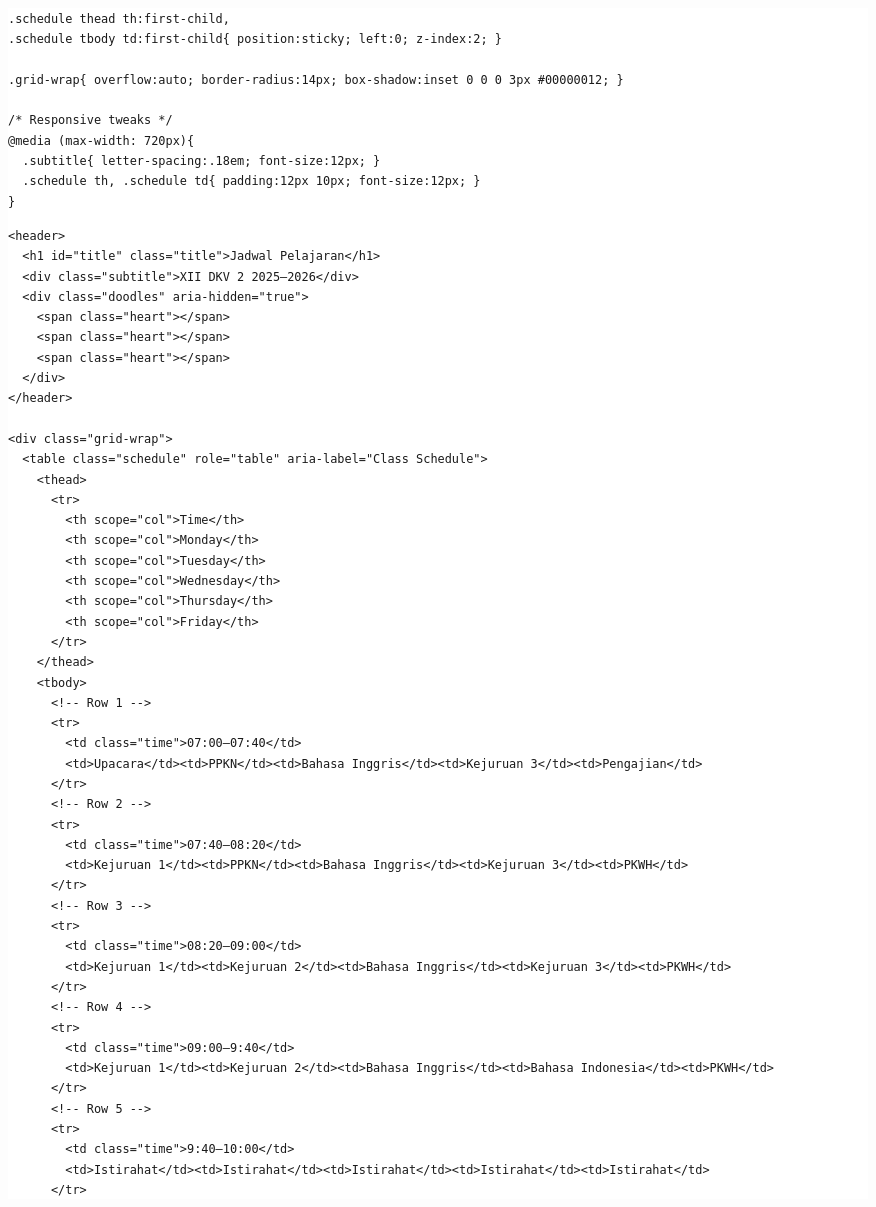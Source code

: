     .schedule thead th:first-child,
    .schedule tbody td:first-child{ position:sticky; left:0; z-index:2; }

    .grid-wrap{ overflow:auto; border-radius:14px; box-shadow:inset 0 0 0 3px #00000012; }

    /* Responsive tweaks */
    @media (max-width: 720px){
      .subtitle{ letter-spacing:.18em; font-size:12px; }
      .schedule th, .schedule td{ padding:12px 10px; font-size:12px; }
    }
  </style>
</head>
<body>

  <main class="sheet" aria-labelledby="title">
    <div class="tape"></div>
    <div class="tape bottom"></div>

    <header>
      <h1 id="title" class="title">Jadwal Pelajaran</h1>
      <div class="subtitle">XII DKV 2 2025–2026</div>
      <div class="doodles" aria-hidden="true">
        <span class="heart"></span>
        <span class="heart"></span>
        <span class="heart"></span>
      </div>
    </header>

    <div class="grid-wrap">
      <table class="schedule" role="table" aria-label="Class Schedule">
        <thead>
          <tr>
            <th scope="col">Time</th>
            <th scope="col">Monday</th>
            <th scope="col">Tuesday</th>
            <th scope="col">Wednesday</th>
            <th scope="col">Thursday</th>
            <th scope="col">Friday</th>
          </tr>
        </thead>
        <tbody>
          <!-- Row 1 -->
          <tr>
            <td class="time">07:00–07:40</td>
            <td>Upacara</td><td>PPKN</td><td>Bahasa Inggris</td><td>Kejuruan 3</td><td>Pengajian</td>
          </tr>
          <!-- Row 2 -->
          <tr>
            <td class="time">07:40–08:20</td>
            <td>Kejuruan 1</td><td>PPKN</td><td>Bahasa Inggris</td><td>Kejuruan 3</td><td>PKWH</td>
          </tr>
          <!-- Row 3 -->
          <tr>
            <td class="time">08:20–09:00</td>
            <td>Kejuruan 1</td><td>Kejuruan 2</td><td>Bahasa Inggris</td><td>Kejuruan 3</td><td>PKWH</td>
          </tr>
          <!-- Row 4 -->
          <tr>
            <td class="time">09:00–9:40</td>
            <td>Kejuruan 1</td><td>Kejuruan 2</td><td>Bahasa Inggris</td><td>Bahasa Indonesia</td><td>PKWH</td>
          </tr>
          <!-- Row 5 -->
          <tr>
            <td class="time">9:40–10:00</td>
            <td>Istirahat</td><td>Istirahat</td><td>Istirahat</td><td>Istirahat</td><td>Istirahat</td>
          </tr>